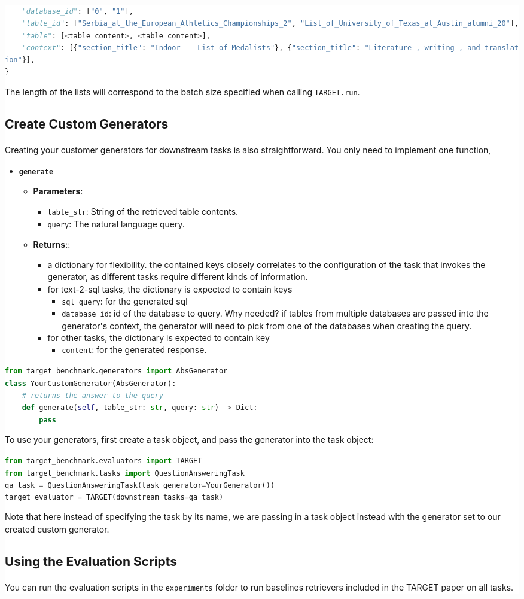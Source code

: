 ```python
    "database_id": ["0", "1"],
    "table_id": ["Serbia_at_the_European_Athletics_Championships_2", "List_of_University_of_Texas_at_Austin_alumni_20"],
    "table": [<table content>, <table content>],
    "context": [{"section_title": "Indoor -- List of Medalists"}, {"section_title": "Literature , writing , and translation"}],
}
```
The length of the lists will correspond to the batch size specified when calling `TARGET.run`.

## Create Custom Generators

Creating your customer generators for downstream tasks is also straightforward. You only need to implement one function,
- **`generate`**
	- **Parameters**:
        - `table_str`: String of the retrieved table contents.
        - `query`: The natural language query.

    - **Returns**::
        - a dictionary for flexibility. the contained keys closely correlates to the configuration of the task that invokes the generator, as different tasks require different kinds of information.
        - for text-2-sql tasks, the dictionary is expected to contain keys
            - `sql_query`: for the generated sql
            - `database_id`: id of the database to query. Why needed? if tables from multiple databases are passed into the generator's context, the generator will need to pick from one of the databases when creating the query.
        - for other tasks, the dictionary is expected to contain key
            - `content`: for the generated response.



```python
from target_benchmark.generators import AbsGenerator
class YourCustomGenerator(AbsGenerator):
    # returns the answer to the query
    def generate(self, table_str: str, query: str) -> Dict:
        pass
```

To use your generators, first create a task object, and pass the generator into the task object:

```python
from target_benchmark.evaluators import TARGET
from target_benchmark.tasks import QuestionAnsweringTask
qa_task = QuestionAnsweringTask(task_generator=YourGenerator())
target_evaluator = TARGET(downstream_tasks=qa_task)
```
Note that here instead of specifying the task by its name, we are passing in a task object instead with the generator set to our created custom generator.

## Using the Evaluation Scripts
You can run the evaluation scripts in the `experiments` folder to run baselines retrievers included in the TARGET paper on all tasks.
